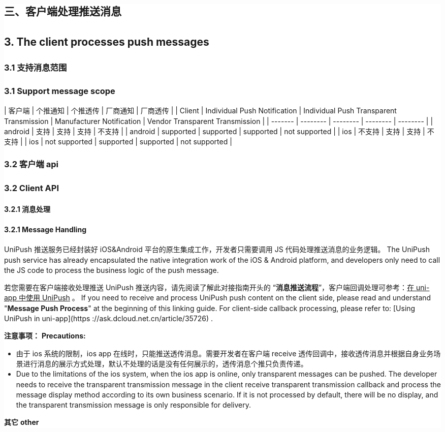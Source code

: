 

## 三、客户端处理推送消息
## 3. The client processes push messages

### 3.1 支持消息范围
### 3.1 Support message scope

| 客户端  | 个推通知 | 个推透传 | 厂商通知 | 厂商透传 |
| Client | Individual Push Notification | Individual Push Transparent Transmission | Manufacturer Notification | Vendor Transparent Transmission |
| ------- | -------- | -------- | -------- | -------- |
| android | 支持     | 支持     | 支持     | 不支持   |
| android | supported | supported | supported | not supported |
| ios     | 不支持   | 支持     | 支持     | 不支持   |
| ios | not supported | supported | supported | not supported |

### 3.2 客户端 api
### 3.2 Client API

#### 3.2.1 消息处理
#### 3.2.1 Message Handling

UniPush 推送服务已经封装好 iOS&Android 平台的原生集成工作，开发者只需要调用 JS 代码处理推送消息的业务逻辑。
The UniPush push service has already encapsulated the native integration work of the iOS & Android platform, and developers only need to call the JS code to process the business logic of the push message.

若您需要在客户端接收处理推送 UniPush 推送内容，请先阅读了解此对接指南开头的 “**消息推送流程**”，客户端回调处理可参考：[在 uni-app 中使用 UniPush](https://ask.dcloud.net.cn/article/35726) 。
If you need to receive and process UniPush push content on the client side, please read and understand "**Message Push Process**" at the beginning of this linking guide. For client-side callback processing, please refer to: [Using UniPush in uni-app](https ://ask.dcloud.net.cn/article/35726) .

**注意事项：**
**Precautions:**

- 由于 ios 系统的限制，ios app 在线时，只能推送透传消息。需要开发者在客户端 receive 透传回调中，接收透传消息并根据自身业务场景进行消息的展示方式处理，默认不处理的话是没有任何展示的，透传消息个推只负责传递。
- Due to the limitations of the ios system, when the ios app is online, only transparent messages can be pushed. The developer needs to receive the transparent transmission message in the client receive transparent transmission callback and process the message display method according to its own business scenario. If it is not processed by default, there will be no display, and the transparent transmission message is only responsible for delivery.

**其它**
**other**

